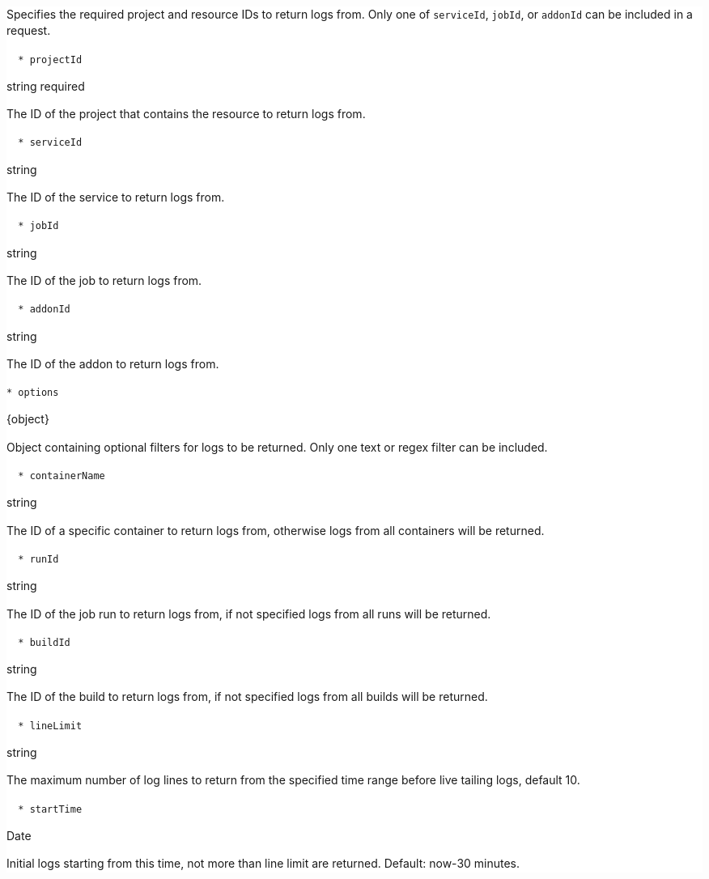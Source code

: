 Specifies the required project and resource IDs to return logs from. Only one of `serviceId`, `jobId`, or `addonId` can be included in a request.

      * projectId

string required

The ID of the project that contains the resource to return logs from.

      * serviceId

string

The ID of the service to return logs from.

      * jobId

string

The ID of the job to return logs from.

      * addonId

string

The ID of the addon to return logs from.

    * options

{object}

Object containing optional filters for logs to be returned. Only one text or regex filter can be included.

      * containerName

string

The ID of a specific container to return logs from, otherwise logs from all containers will be returned.

      * runId

string

The ID of the job run to return logs from, if not specified logs from all runs will be returned.

      * buildId

string

The ID of the build to return logs from, if not specified logs from all builds will be returned.

      * lineLimit

string

The maximum number of log lines to return from the specified time range before live tailing logs, default 10.

      * startTime

Date

Initial logs starting from this time, not more than line limit are returned. Default: now-30 minutes.
